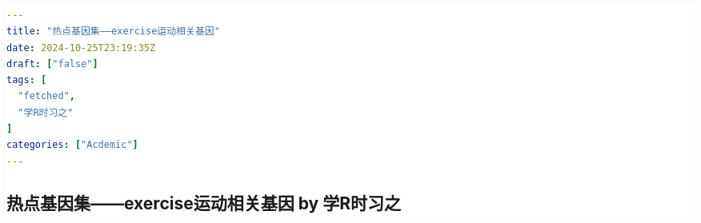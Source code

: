 ```yaml
---
title: "热点基因集——exercise运动相关基因"
date: 2024-10-25T23:19:35Z
draft: ["false"]
tags: [
  "fetched",
  "学R时习之"
]
categories: ["Acdemic"]
---
```

热点基因集——exercise运动相关基因 by 学R时习之
------